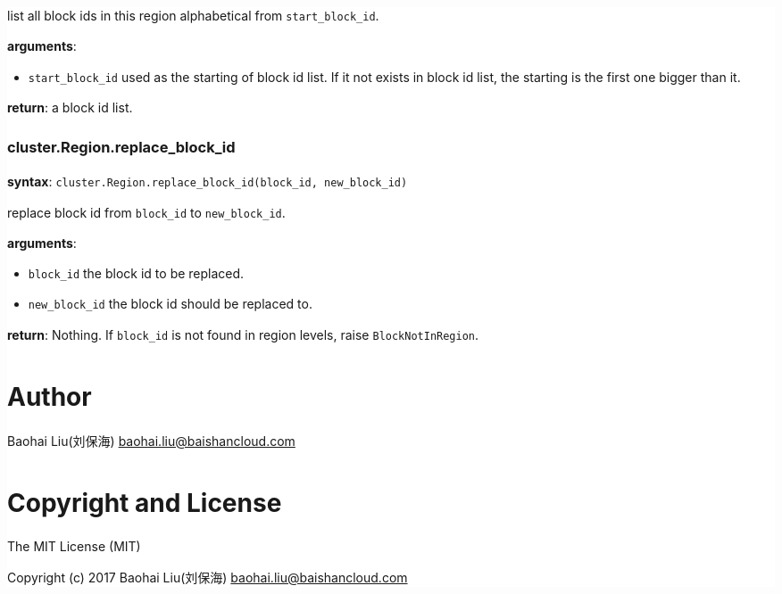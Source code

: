 list all block ids in this region alphabetical from `start_block_id`.

**arguments**:

-   `start_block_id`
    used as the starting of block id list.
    If it not exists in block id list, the starting is the first one bigger than it.

**return**:
a block id list.


### cluster.Region.replace_block_id

**syntax**:
`cluster.Region.replace_block_id(block_id, new_block_id)`

replace block id from `block_id` to `new_block_id`.

**arguments**:

-   `block_id`
    the block id to be replaced.

-   `new_block_id`
    the block id should be replaced to.

**return**:
Nothing.
If `block_id` is not found in region levels, raise `BlockNotInRegion`.

#   Author

Baohai Liu(刘保海) <baohai.liu@baishancloud.com>

#   Copyright and License

The MIT License (MIT)

Copyright (c) 2017 Baohai Liu(刘保海) <baohai.liu@baishancloud.com>
